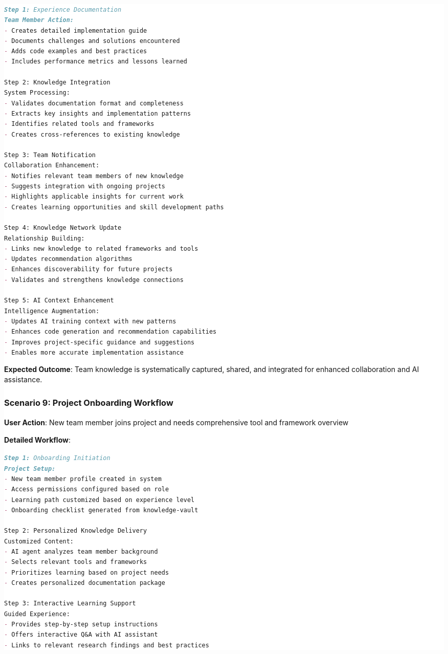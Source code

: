 ```markdown
Step 1: Experience Documentation
Team Member Action:
- Creates detailed implementation guide
- Documents challenges and solutions encountered
- Adds code examples and best practices
- Includes performance metrics and lessons learned

Step 2: Knowledge Integration
System Processing:
- Validates documentation format and completeness
- Extracts key insights and implementation patterns
- Identifies related tools and frameworks
- Creates cross-references to existing knowledge

Step 3: Team Notification
Collaboration Enhancement:
- Notifies relevant team members of new knowledge
- Suggests integration with ongoing projects
- Highlights applicable insights for current work
- Creates learning opportunities and skill development paths

Step 4: Knowledge Network Update
Relationship Building:
- Links new knowledge to related frameworks and tools
- Updates recommendation algorithms
- Enhances discoverability for future projects
- Validates and strengthens knowledge connections

Step 5: AI Context Enhancement
Intelligence Augmentation:
- Updates AI training context with new patterns
- Enhances code generation and recommendation capabilities
- Improves project-specific guidance and suggestions
- Enables more accurate implementation assistance
```

**Expected Outcome**: Team knowledge is systematically captured, shared, and integrated for enhanced collaboration and AI assistance.

### Scenario 9: Project Onboarding Workflow

**User Action**: New team member joins project and needs comprehensive tool and framework overview

**Detailed Workflow**:

```markdown
Step 1: Onboarding Initiation
Project Setup:
- New team member profile created in system
- Access permissions configured based on role
- Learning path customized based on experience level
- Onboarding checklist generated from knowledge-vault

Step 2: Personalized Knowledge Delivery
Customized Content:
- AI agent analyzes team member background
- Selects relevant tools and frameworks
- Prioritizes learning based on project needs
- Creates personalized documentation package

Step 3: Interactive Learning Support
Guided Experience:
- Provides step-by-step setup instructions
- Offers interactive Q&A with AI assistant
- Links to relevant research findings and best practices
```